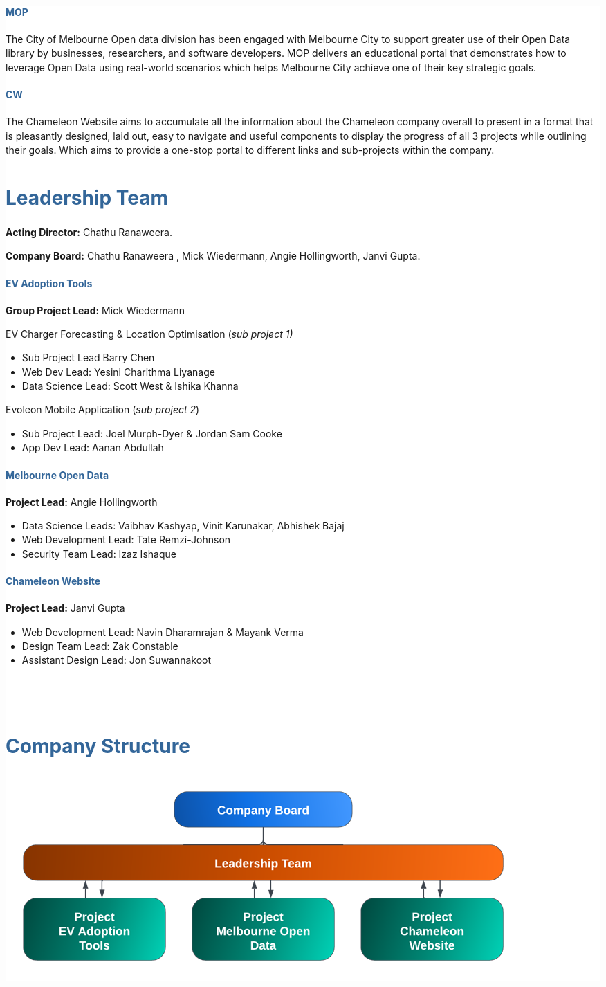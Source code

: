 <h4 style="color:#336699; text-align:left;">MOP</h4>
The City of Melbourne Open data division has been engaged with Melbourne City to support greater use of their Open Data library by businesses, researchers, and software developers. MOP delivers an educational portal that demonstrates how to leverage Open Data using real-world scenarios which helps Melbourne City achieve one of their key strategic goals.

<h4 style="color:#336699; text-align:left;">CW</h4>
The Chameleon Website aims to accumulate all the information about the Chameleon company overall to present in a format that is pleasantly designed, laid out, easy to navigate and useful components to display the progress of all 3 projects while outlining their goals. Which aims to provide a one-stop portal to different links and sub-projects within the company.

<a name="leadership-team"></a><h1 style="color:#336699">Leadership Team</h1>

**Acting Director:** Chathu Ranaweera.

**Company Board:** Chathu Ranaweera , Mick Wiedermann, Angie Hollingworth, Janvi Gupta.

<h4 style="color:#336699; text-align:left;">EV Adoption Tools</h4>
<b>Group Project Lead:</b> Mick Wiedermann

EV Charger Forecasting & Location Optimisation (_sub project 1)_

- Sub Project Lead Barry Chen
- Web Dev Lead: Yesini Charithma Liyanage
- Data Science Lead: Scott West & Ishika Khanna

Evoleon Mobile Application (_sub project 2_)
- Sub Project Lead: Joel Murph-Dyer & Jordan Sam Cooke
- App Dev Lead: Aanan Abdullah

<h4 style="color:#336699; text-align:left;">Melbourne Open Data</h4>
<b>Project Lead:</b> Angie Hollingworth

- Data Science Leads: Vaibhav Kashyap, Vinit Karunakar, Abhishek Bajaj
- Web Development Lead: Tate Remzi-Johnson
- Security Team Lead: Izaz Ishaque

<h4 style="color:#336699; text-align:left;">Chameleon Website</h4>
<b>Project Lead:</b> Janvi Gupta

- Web Development Lead: Navin Dharamrajan & Mayank Verma
- Design Team Lead: Zak Constable
- Assistant Design Lead: Jon Suwannakoot

<br>
<br>

# <a name="company-structure"></a><h1 style="color:#336699">Company Structure</h1>

<img src="Images/Company_Structure.png" alt= "Company Structure" width="745" height="295">
